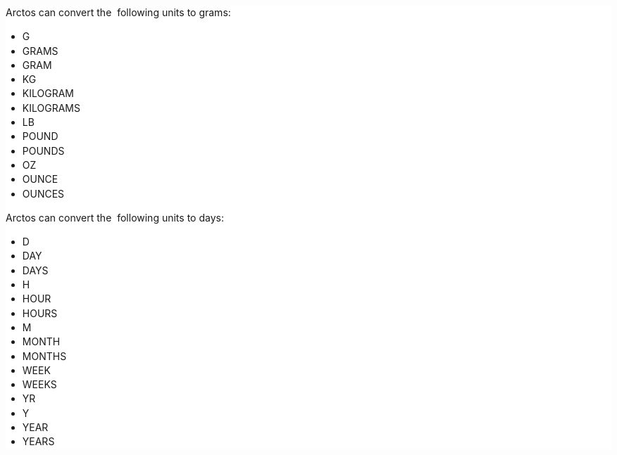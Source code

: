 Arctos can convert the  following units to grams:

-   G
-   GRAMS
-   GRAM
-   KG
-   KILOGRAM
-   KILOGRAMS
-   LB
-   POUND
-   POUNDS
-   OZ
-   OUNCE
-   OUNCES

Arctos can convert the  following units to days:

-   D
-   DAY
-   DAYS
-   H
-   HOUR
-   HOURS
-   M
-   MONTH
-   MONTHS
-   WEEK
-   WEEKS
-   YR
-   Y
-   YEAR
-   YEARS
